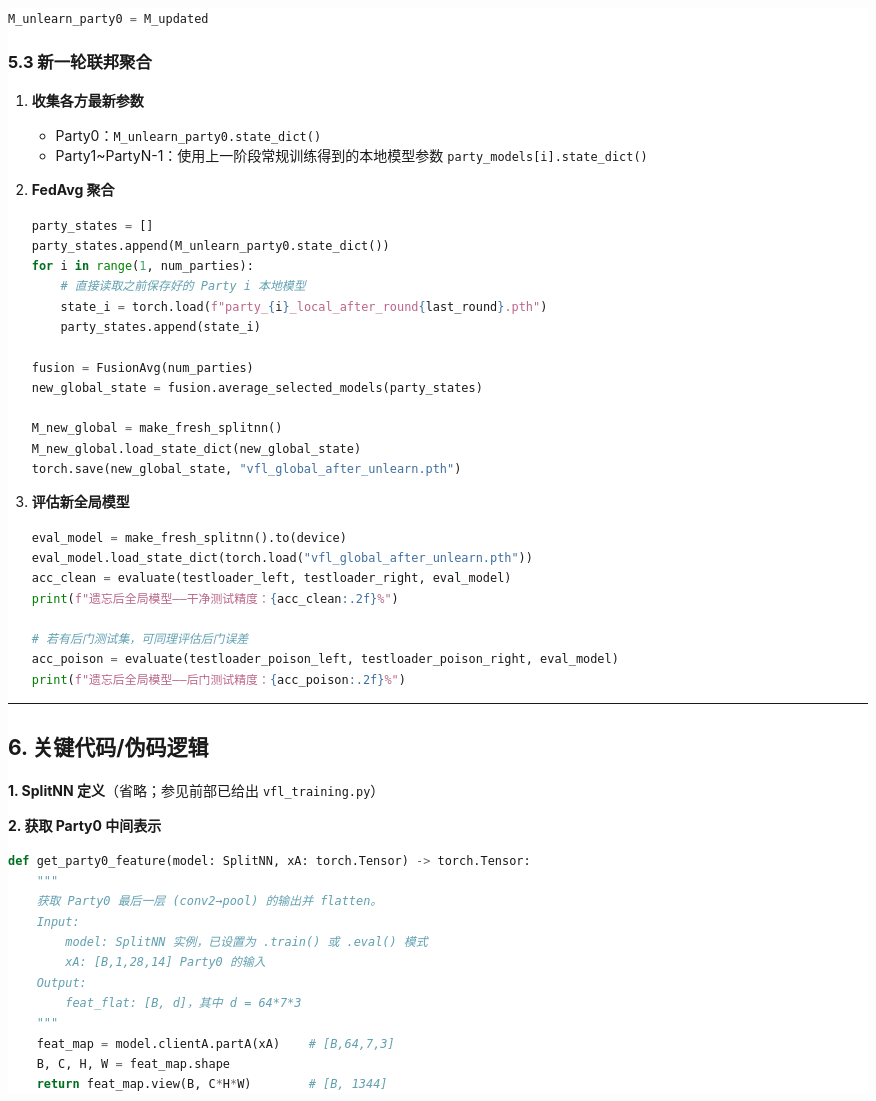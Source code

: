    ```python
   M_unlearn_party0 = M_updated
   ```

### 5.3 新一轮联邦聚合

1. **收集各方最新参数**

   * Party0：`M_unlearn_party0.state_dict()`
   * Party1\~PartyN-1：使用上一阶段常规训练得到的本地模型参数 `party_models[i].state_dict()`

2. **FedAvg 聚合**

   ```python
   party_states = []
   party_states.append(M_unlearn_party0.state_dict())
   for i in range(1, num_parties):
       # 直接读取之前保存好的 Party i 本地模型
       state_i = torch.load(f"party_{i}_local_after_round{last_round}.pth")
       party_states.append(state_i)

   fusion = FusionAvg(num_parties)
   new_global_state = fusion.average_selected_models(party_states)

   M_new_global = make_fresh_splitnn()
   M_new_global.load_state_dict(new_global_state)
   torch.save(new_global_state, "vfl_global_after_unlearn.pth")
   ```

3. **评估新全局模型**

   ```python
   eval_model = make_fresh_splitnn().to(device)
   eval_model.load_state_dict(torch.load("vfl_global_after_unlearn.pth"))
   acc_clean = evaluate(testloader_left, testloader_right, eval_model)
   print(f"遗忘后全局模型——干净测试精度：{acc_clean:.2f}%")

   # 若有后门测试集，可同理评估后门误差
   acc_poison = evaluate(testloader_poison_left, testloader_poison_right, eval_model)
   print(f"遗忘后全局模型——后门测试精度：{acc_poison:.2f}%")
   ```

---

## 6. 关键代码/伪码逻辑

**1. SplitNN 定义**（省略；参见前部已给出 `vfl_training.py`）

**2. 获取 Party0 中间表示**

```python
def get_party0_feature(model: SplitNN, xA: torch.Tensor) -> torch.Tensor:
    """
    获取 Party0 最后一层 (conv2→pool) 的输出并 flatten。
    Input: 
        model: SplitNN 实例，已设置为 .train() 或 .eval() 模式
        xA: [B,1,28,14] Party0 的输入
    Output:
        feat_flat: [B, d]，其中 d = 64*7*3
    """
    feat_map = model.clientA.partA(xA)    # [B,64,7,3]
    B, C, H, W = feat_map.shape
    return feat_map.view(B, C*H*W)        # [B, 1344]
```
